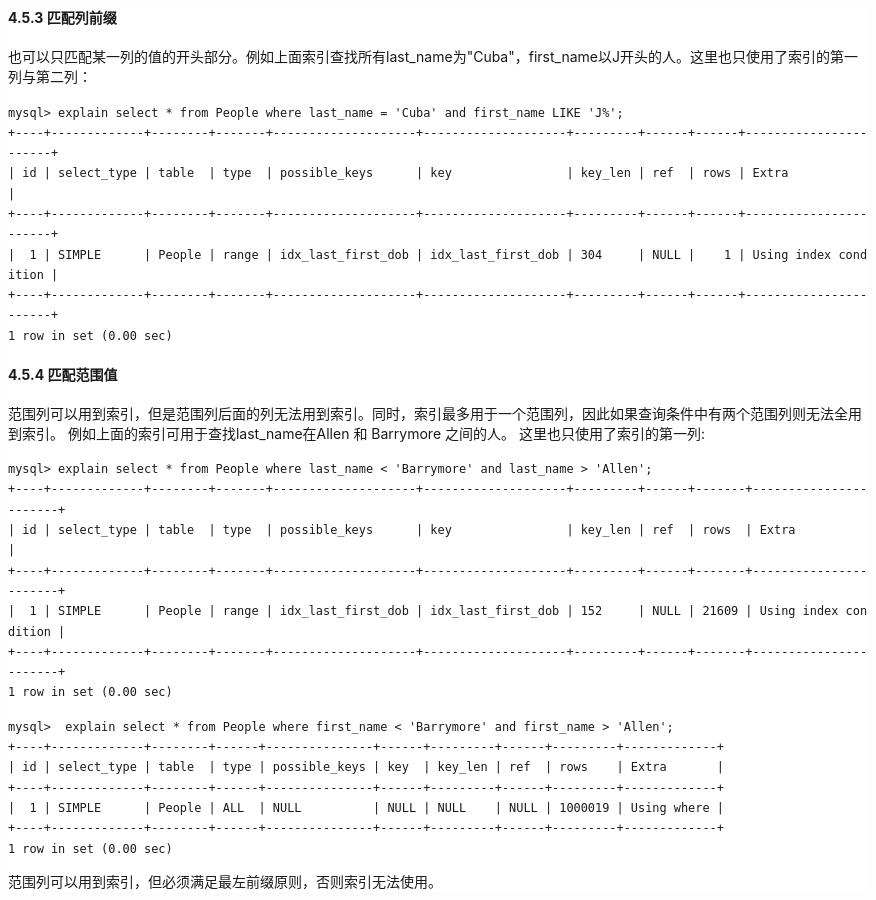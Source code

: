 ```

```

#### 4.5.3 匹配列前缀

也可以只匹配某一列的值的开头部分。例如上面索引查找所有last_name为"Cuba"，first_name以J开头的人。这里也只使用了索引的第一列与第二列：
```
mysql> explain select * from People where last_name = 'Cuba' and first_name LIKE 'J%';
+----+-------------+--------+-------+--------------------+--------------------+---------+------+------+-----------------------+
| id | select_type | table  | type  | possible_keys      | key                | key_len | ref  | rows | Extra                 |
+----+-------------+--------+-------+--------------------+--------------------+---------+------+------+-----------------------+
|  1 | SIMPLE      | People | range | idx_last_first_dob | idx_last_first_dob | 304     | NULL |    1 | Using index condition |
+----+-------------+--------+-------+--------------------+--------------------+---------+------+------+-----------------------+
1 row in set (0.00 sec)

```

#### 4.5.4 匹配范围值
范围列可以用到索引，但是范围列后面的列无法用到索引。同时，索引最多用于一个范围列，因此如果查询条件中有两个范围列则无法全用到索引。
例如上面的索引可用于查找last_name在Allen 和 Barrymore 之间的人。 这里也只使用了索引的第一列:
```
mysql> explain select * from People where last_name < 'Barrymore' and last_name > 'Allen';
+----+-------------+--------+-------+--------------------+--------------------+---------+------+-------+-----------------------+
| id | select_type | table  | type  | possible_keys      | key                | key_len | ref  | rows  | Extra                 |
+----+-------------+--------+-------+--------------------+--------------------+---------+------+-------+-----------------------+
|  1 | SIMPLE      | People | range | idx_last_first_dob | idx_last_first_dob | 152     | NULL | 21609 | Using index condition |
+----+-------------+--------+-------+--------------------+--------------------+---------+------+-------+-----------------------+
1 row in set (0.00 sec)
```

```
mysql>  explain select * from People where first_name < 'Barrymore' and first_name > 'Allen';
+----+-------------+--------+------+---------------+------+---------+------+---------+-------------+
| id | select_type | table  | type | possible_keys | key  | key_len | ref  | rows    | Extra       |
+----+-------------+--------+------+---------------+------+---------+------+---------+-------------+
|  1 | SIMPLE      | People | ALL  | NULL          | NULL | NULL    | NULL | 1000019 | Using where |
+----+-------------+--------+------+---------------+------+---------+------+---------+-------------+
1 row in set (0.00 sec)

```
范围列可以用到索引，但必须满足最左前缀原则，否则索引无法使用。
